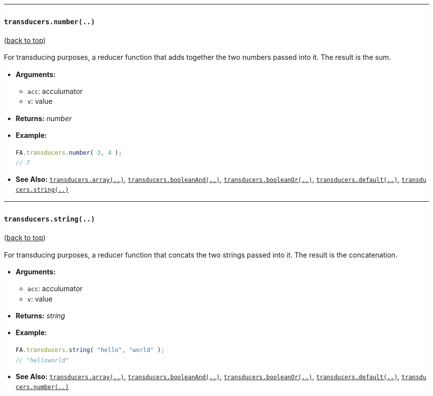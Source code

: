----

### `transducers.number(..)`

([back to top](#standard-api))

For transducing purposes, a reducer function that adds together the two numbers passed into it. The result is the sum.

* **Arguments:**
	- `acc`: acculumator
	- `v`: value

* **Returns:** *number*

* **Example:**

	```js
	FA.transducers.number( 3, 4 );
	// 7
	```

* **See Also:** [`transducers.array(..)`](#transducersarray), [`transducers.booleanAnd(..)`](#transducersbooleanand), [`transducers.booleanOr(..)`](#transducersbooleanOr), [`transducers.default(..)`](#transducersdefault), [`transducers.string(..)`](#transducersstring)

----

### `transducers.string(..)`

([back to top](#standard-api))

For transducing purposes, a reducer function that concats the two strings passed into it. The result is the concatenation.

* **Arguments:**
	- `acc`: acculumator
	- `v`: value

* **Returns:** *string*

* **Example:**

	```js
	FA.transducers.string( "hello", "world" );
	// "helloworld"
	```

* **See Also:** [`transducers.array(..)`](#transducersarray), [`transducers.booleanAnd(..)`](#transducersbooleanand), [`transducers.booleanOr(..)`](#transducersbooleanOr), [`transducers.default(..)`](#transducersdefault), [`transducers.number(..)`](#transducersnumber)
